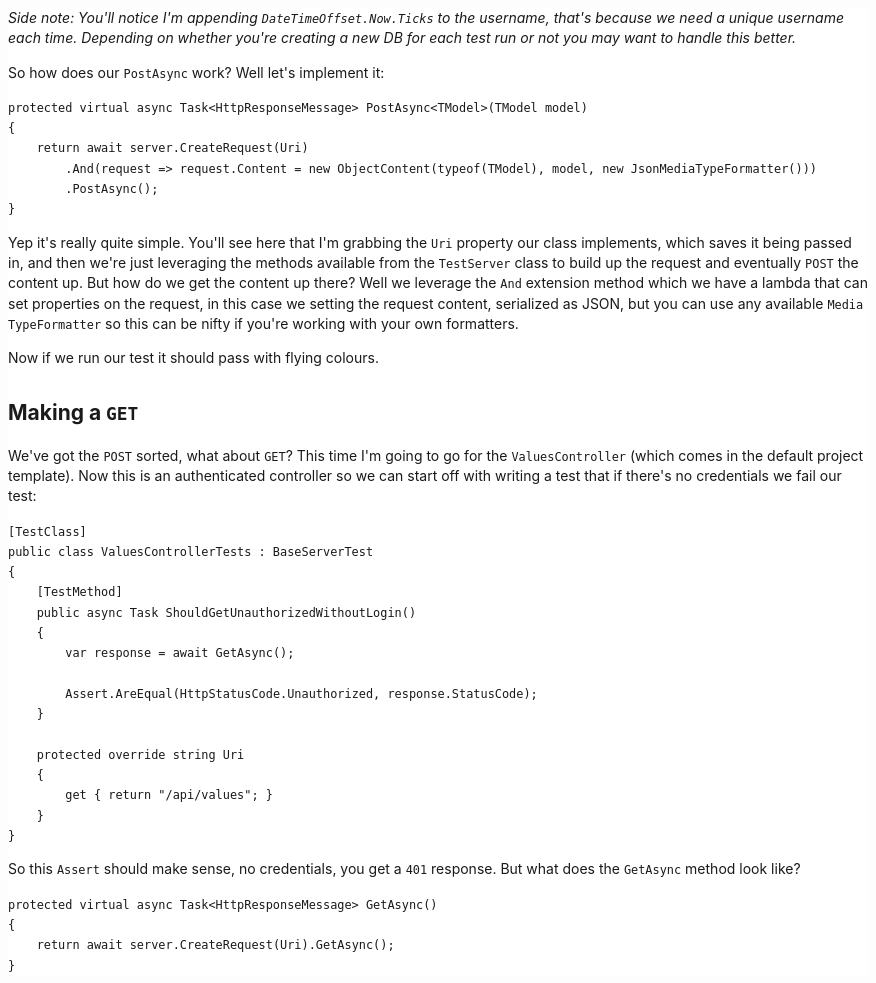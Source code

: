_Side note: You'll notice I'm appending `DateTimeOffset.Now.Ticks` to the username, that's because we need a unique username each time. Depending on whether you're creating a new DB for each test run or not you may want to handle this better._

So how does our `PostAsync` work? Well let's implement it:

    protected virtual async Task<HttpResponseMessage> PostAsync<TModel>(TModel model)
    {
        return await server.CreateRequest(Uri)
            .And(request => request.Content = new ObjectContent(typeof(TModel), model, new JsonMediaTypeFormatter()))
            .PostAsync();
    }

Yep it's really quite simple. You'll see here that I'm grabbing the `Uri` property our class implements, which saves it being passed in, and then we're just leveraging the methods available from the `TestServer` class to build up the request and eventually `POST` the content up. But how do we get the content up there? Well we leverage the `And` extension method which we have a lambda that can set properties on the request, in this case we setting the request content, serialized as JSON, but you can use any available `MediaTypeFormatter` so this can be nifty if you're working with your own formatters.

Now if we run our test it should pass with flying colours.

## Making a `GET`

We've got the `POST` sorted, what about `GET`? This time I'm going to go for the `ValuesController` (which comes in the default project template). Now this is an authenticated controller so we can start off with writing a test that if there's no credentials we fail our test:

    [TestClass]
    public class ValuesControllerTests : BaseServerTest
    {
        [TestMethod]
        public async Task ShouldGetUnauthorizedWithoutLogin()
        {
            var response = await GetAsync();

            Assert.AreEqual(HttpStatusCode.Unauthorized, response.StatusCode);
        }

        protected override string Uri
        {
            get { return "/api/values"; }
        }
    }

So this `Assert` should make sense, no credentials, you get a `401` response. But what does the `GetAsync` method look like?

    protected virtual async Task<HttpResponseMessage> GetAsync()
    {
        return await server.CreateRequest(Uri).GetAsync();
    }
